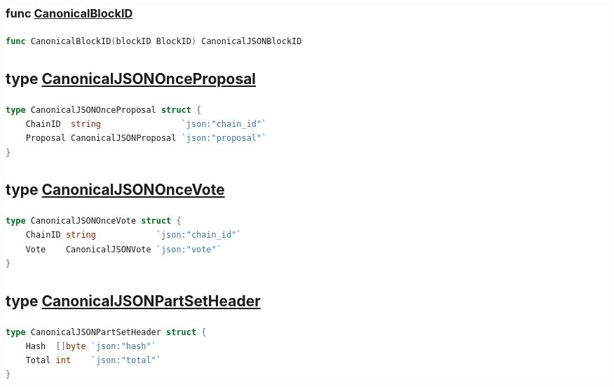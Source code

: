 




### <a name="CanonicalBlockID">func</a> [CanonicalBlockID](/src/target/canonical_json.go?s=1405:1464#L36)
``` go
func CanonicalBlockID(blockID BlockID) CanonicalJSONBlockID
```




## <a name="CanonicalJSONOnceProposal">type</a> [CanonicalJSONOnceProposal](/src/target/canonical_json.go?s=1070:1211#L23)
``` go
type CanonicalJSONOnceProposal struct {
    ChainID  string                `json:"chain_id"`
    Proposal CanonicalJSONProposal `json:"proposal"`
}
```









## <a name="CanonicalJSONOnceVote">type</a> [CanonicalJSONOnceVote](/src/target/canonical_json.go?s=1213:1336#L28)
``` go
type CanonicalJSONOnceVote struct {
    ChainID string            `json:"chain_id"`
    Vote    CanonicalJSONVote `json:"vote"`
}
```









## <a name="CanonicalJSONPartSetHeader">type</a> [CanonicalJSONPartSetHeader](/src/target/canonical_json.go?s=265:364#L1)
``` go
type CanonicalJSONPartSetHeader struct {
    Hash  []byte `json:"hash"`
    Total int    `json:"total"`
}
```




